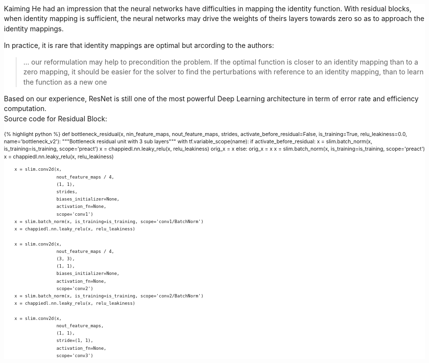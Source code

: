 
Kaiming He had an impression that the neural networks have difficulties in mapping 
the identity function. With residual blocks, when identity mapping is sufficient, the neural networks may drive the 
weights of theirs layers towards zero so as to approach the identity mappings.  

In practice, it is rare that identity mappings are optimal but arcording to the 
authors:  
>... our reformulation may help to precondition the problem. If the optimal function is closer to an identity mapping 
than to a zero mapping, it should be easier for the solver to find the perturbations with reference to an identity 
mapping, than to learn the function as a new one  


Based on our experience, ResNet is still one of the most powerful Deep Learning architecture in term of error rate and 
efficiency computation.  
Source code for Residual Block:  
<div style="font-size: 75%;">
 {% highlight python %}
    def bottleneck_residual(x,
                        nin_feature_maps,
                        nout_feature_maps,
                        strides,
                        activate_before_residual=False,
                        is_training=True,
                        relu_leakiness=0.0,
                        name='bottleneck_v2'):
    """Bottleneck residual unit with 3 sub layers"""
    with tf.variable_scope(name):
        if activate_before_residual:
            x = slim.batch_norm(x, is_training=is_training, scope='preact')
            x = chappiedl.nn.leaky_relu(x, relu_leakiness)
            orig_x = x
        else:
            orig_x = x
            x = slim.batch_norm(x, is_training=is_training, scope='preact')
            x = chappiedl.nn.leaky_relu(x, relu_leakiness)

        x = slim.conv2d(x,
                        nout_feature_maps / 4,
                        (1, 1),
                        strides,
                        biases_initializer=None,
                        activation_fn=None,
                        scope='conv1')
        x = slim.batch_norm(x, is_training=is_training, scope='conv1/BatchNorm')
        x = chappiedl.nn.leaky_relu(x, relu_leakiness)

        x = slim.conv2d(x,
                        nout_feature_maps / 4,
                        (3, 3),
                        (1, 1),
                        biases_initializer=None,
                        activation_fn=None,
                        scope='conv2')
        x = slim.batch_norm(x, is_training=is_training, scope='conv2/BatchNorm')
        x = chappiedl.nn.leaky_relu(x, relu_leakiness)

        x = slim.conv2d(x,
                        nout_feature_maps,
                        (1, 1),
                        stride=(1, 1),
                        activation_fn=None,
                        scope='conv3')
